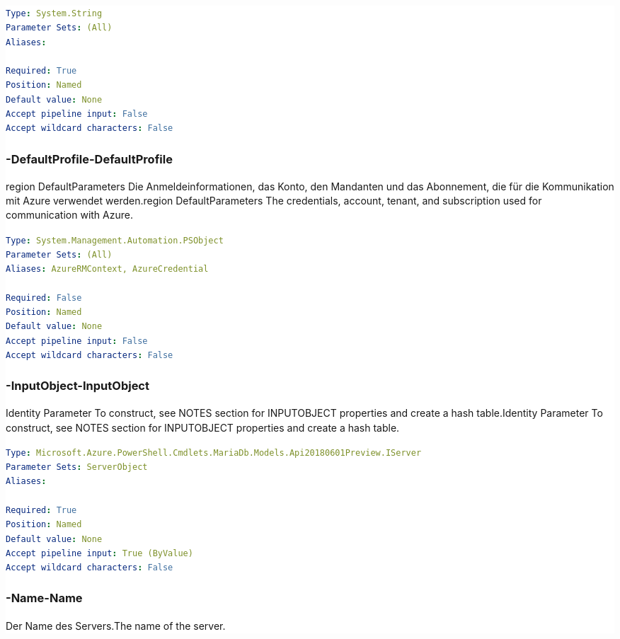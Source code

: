 ```yaml
Type: System.String
Parameter Sets: (All)
Aliases:

Required: True
Position: Named
Default value: None
Accept pipeline input: False
Accept wildcard characters: False
```

### <span data-ttu-id="85f75-117">-DefaultProfile</span><span class="sxs-lookup"><span data-stu-id="85f75-117">-DefaultProfile</span></span>
<span data-ttu-id="85f75-118">region DefaultParameters Die Anmeldeinformationen, das Konto, den Mandanten und das Abonnement, die für die Kommunikation mit Azure verwendet werden.</span><span class="sxs-lookup"><span data-stu-id="85f75-118">region DefaultParameters The credentials, account, tenant, and subscription used for communication with Azure.</span></span>

```yaml
Type: System.Management.Automation.PSObject
Parameter Sets: (All)
Aliases: AzureRMContext, AzureCredential

Required: False
Position: Named
Default value: None
Accept pipeline input: False
Accept wildcard characters: False
```

### <span data-ttu-id="85f75-119">-InputObject</span><span class="sxs-lookup"><span data-stu-id="85f75-119">-InputObject</span></span>
<span data-ttu-id="85f75-120">Identity Parameter To construct, see NOTES section for INPUTOBJECT properties and create a hash table.</span><span class="sxs-lookup"><span data-stu-id="85f75-120">Identity Parameter To construct, see NOTES section for INPUTOBJECT properties and create a hash table.</span></span>

```yaml
Type: Microsoft.Azure.PowerShell.Cmdlets.MariaDb.Models.Api20180601Preview.IServer
Parameter Sets: ServerObject
Aliases:

Required: True
Position: Named
Default value: None
Accept pipeline input: True (ByValue)
Accept wildcard characters: False
```

### <span data-ttu-id="85f75-121">-Name</span><span class="sxs-lookup"><span data-stu-id="85f75-121">-Name</span></span>
<span data-ttu-id="85f75-122">Der Name des Servers.</span><span class="sxs-lookup"><span data-stu-id="85f75-122">The name of the server.</span></span>
